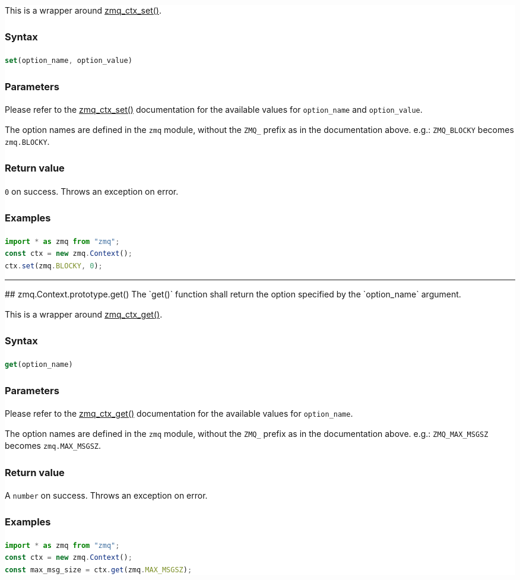 This is a wrapper around [zmq_ctx_set()](https://libzmq.readthedocs.io/en/latest/zmq_ctx_set.html).

### Syntax
```js
set(option_name, option_value)
```

### Parameters
Please refer to the
[zmq_ctx_set()](https://libzmq.readthedocs.io/en/latest/zmq_ctx_set.html)
documentation for the available values for `option_name` and `option_value`.

The option names are defined in the `zmq` module, without the `ZMQ_` prefix
as in the documentation above. e.g.: `ZMQ_BLOCKY` becomes `zmq.BLOCKY`.

### Return value
`0` on success.
Throws an exception on error.

### Examples
```js
import * as zmq from "zmq";
const ctx = new zmq.Context();
ctx.set(zmq.BLOCKY, 0);
```

<hr />
## zmq.Context.prototype.get()
The `get()` function shall return the option specified by the
`option_name` argument.

This is a wrapper around [zmq_ctx_get()](https://libzmq.readthedocs.io/en/latest/zmq_ctx_get.html).

### Syntax
```js
get(option_name)
```

### Parameters
Please refer to the
[zmq_ctx_get()](https://libzmq.readthedocs.io/en/latest/zmq_ctx_get.html)
documentation for the available values for `option_name`.

The option names are defined in the `zmq` module, without the `ZMQ_` prefix
as in the documentation above. e.g.: `ZMQ_MAX_MSGSZ` becomes `zmq.MAX_MSGSZ`.

### Return value
A `number` on success.
Throws an exception on error.

### Examples
```js
import * as zmq from "zmq";
const ctx = new zmq.Context();
const max_msg_size = ctx.get(zmq.MAX_MSGSZ);
```
